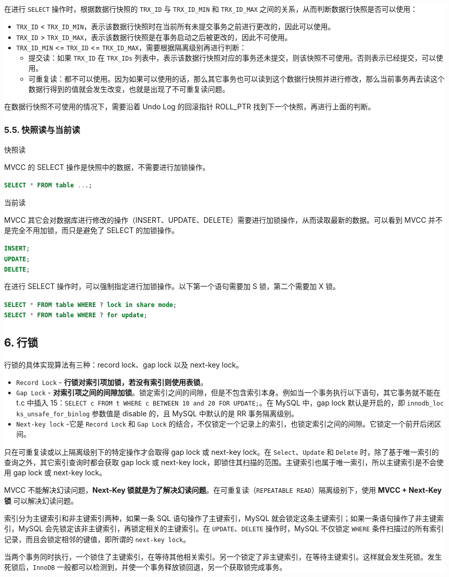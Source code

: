 在进行 `SELECT` 操作时，根据数据行快照的 `TRX_ID` 与 `TRX_ID_MIN` 和 `TRX_ID_MAX` 之间的关系，从而判断数据行快照是否可以使用：

- `TRX_ID` < `TRX_ID_MIN`，表示该数据行快照时在当前所有未提交事务之前进行更改的，因此可以使用。
- `TRX_ID` > `TRX_ID_MAX`，表示该数据行快照是在事务启动之后被更改的，因此不可使用。
- `TRX_ID_MIN` <= `TRX_ID` <= `TRX_ID_MAX`，需要根据隔离级别再进行判断：
  - 提交读：如果 `TRX_ID` 在 `TRX_IDs` 列表中，表示该数据行快照对应的事务还未提交，则该快照不可使用。否则表示已经提交，可以使用。
  - 可重复读：都不可以使用。因为如果可以使用的话，那么其它事务也可以读到这个数据行快照并进行修改，那么当前事务再去读这个数据行得到的值就会发生改变，也就是出现了不可重复读问题。

在数据行快照不可使用的情况下，需要沿着 Undo Log 的回滚指针 ROLL_PTR 找到下一个快照，再进行上面的判断。

### 5.5. 快照读与当前读

快照读

MVCC 的 SELECT 操作是快照中的数据，不需要进行加锁操作。

```sql
SELECT * FROM table ...;
```

当前读

MVCC 其它会对数据库进行修改的操作（INSERT、UPDATE、DELETE）需要进行加锁操作，从而读取最新的数据。可以看到 MVCC 并不是完全不用加锁，而只是避免了 SELECT 的加锁操作。

```sql
INSERT;
UPDATE;
DELETE;
```

在进行 SELECT 操作时，可以强制指定进行加锁操作。以下第一个语句需要加 S 锁，第二个需要加 X 锁。

```sql
SELECT * FROM table WHERE ? lock in share mode;
SELECT * FROM table WHERE ? for update;
```

## 6. 行锁

行锁的具体实现算法有三种：record lock、gap lock 以及 next-key lock。

- `Record Lock` - **行锁对索引项加锁，若没有索引则使用表锁**。
- `Gap Lock` - **对索引项之间的间隙加锁**。锁定索引之间的间隙，但是不包含索引本身。例如当一个事务执行以下语句，其它事务就不能在 t.c 中插入 15：`SELECT c FROM t WHERE c BETWEEN 10 and 20 FOR UPDATE;`。在 MySQL 中，gap lock 默认是开启的，即 `innodb_locks_unsafe_for_binlog` 参数值是 disable 的，且 MySQL 中默认的是 RR 事务隔离级别。
- `Next-key lock` -它是 `Record Lock` 和 `Gap Lock` 的结合，不仅锁定一个记录上的索引，也锁定索引之间的间隙。它锁定一个前开后闭区间。

只在可重复读或以上隔离级别下的特定操作才会取得 gap lock 或 next-key lock。在 `Select`、`Update` 和 `Delete` 时，除了基于唯一索引的查询之外，其它索引查询时都会获取 gap lock 或 next-key lock，即锁住其扫描的范围。主键索引也属于唯一索引，所以主键索引是不会使用 gap lock 或 next-key lock。

MVCC 不能解决幻读问题，**Next-Key 锁就是为了解决幻读问题**。在可重复读（`REPEATABLE READ`）隔离级别下，使用 **MVCC + Next-Key 锁** 可以解决幻读问题。

索引分为主键索引和非主键索引两种，如果一条 SQL 语句操作了主键索引，MySQL 就会锁定这条主键索引；如果一条语句操作了非主键索引，MySQL 会先锁定该非主键索引，再锁定相关的主键索引。在 `UPDATE`、`DELETE` 操作时，MySQL 不仅锁定 `WHERE` 条件扫描过的所有索引记录，而且会锁定相邻的键值，即所谓的 `next-key lock`。

当两个事务同时执行，一个锁住了主键索引，在等待其他相关索引。另一个锁定了非主键索引，在等待主键索引。这样就会发生死锁。发生死锁后，`InnoDB` 一般都可以检测到，并使一个事务释放锁回退，另一个获取锁完成事务。
